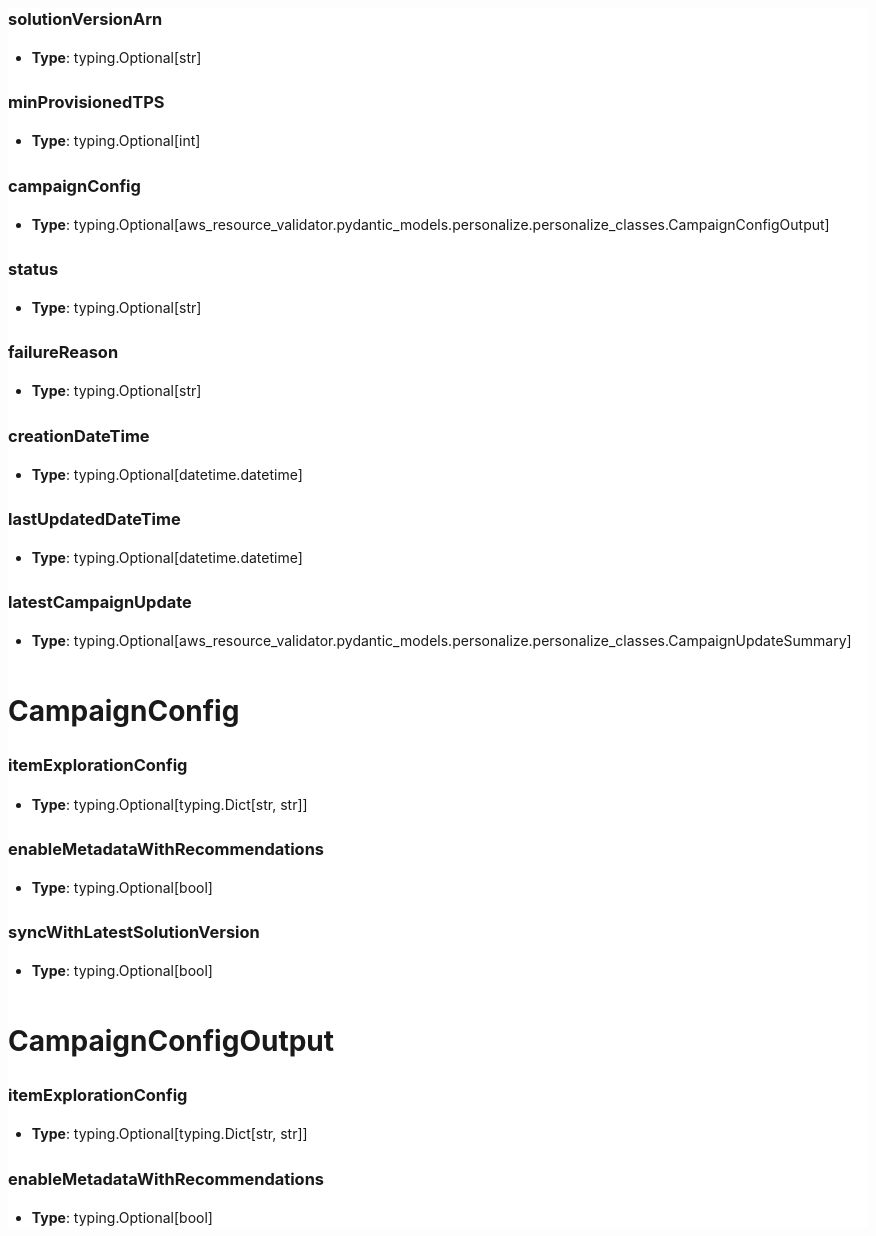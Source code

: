 ### solutionVersionArn
- **Type**: typing.Optional[str]

### minProvisionedTPS
- **Type**: typing.Optional[int]

### campaignConfig
- **Type**: typing.Optional[aws_resource_validator.pydantic_models.personalize.personalize_classes.CampaignConfigOutput]

### status
- **Type**: typing.Optional[str]

### failureReason
- **Type**: typing.Optional[str]

### creationDateTime
- **Type**: typing.Optional[datetime.datetime]

### lastUpdatedDateTime
- **Type**: typing.Optional[datetime.datetime]

### latestCampaignUpdate
- **Type**: typing.Optional[aws_resource_validator.pydantic_models.personalize.personalize_classes.CampaignUpdateSummary]


# CampaignConfig

### itemExplorationConfig
- **Type**: typing.Optional[typing.Dict[str, str]]

### enableMetadataWithRecommendations
- **Type**: typing.Optional[bool]

### syncWithLatestSolutionVersion
- **Type**: typing.Optional[bool]


# CampaignConfigOutput

### itemExplorationConfig
- **Type**: typing.Optional[typing.Dict[str, str]]

### enableMetadataWithRecommendations
- **Type**: typing.Optional[bool]
